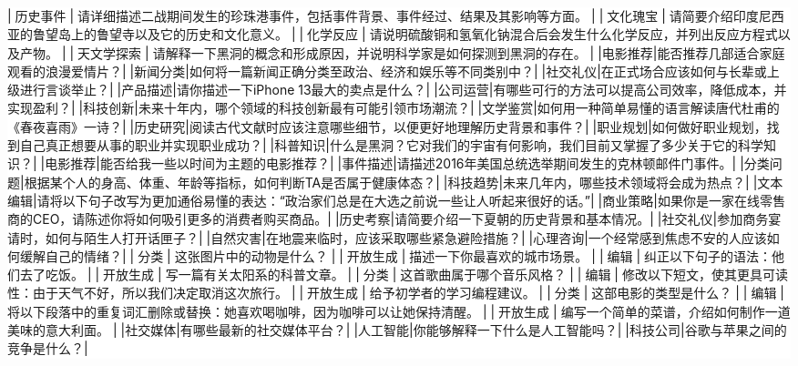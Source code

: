 | 历史事件                               | 请详细描述二战期间发生的珍珠港事件，包括事件背景、事件经过、结果及其影响等方面。                                            |
| 文化瑰宝                               | 请简要介绍印度尼西亚的鲁望岛上的鲁望寺以及它的历史和文化意义。                                                               |
| 化学反应                               | 请说明硫酸铜和氢氧化钠混合后会发生什么化学反应，并列出反应方程式以及产物。                                                   |
| 天文学探索                             | 请解释一下黑洞的概念和形成原因，并说明科学家是如何探测到黑洞的存在。                                                         |
|电影推荐|能否推荐几部适合家庭观看的浪漫爱情片？|
|新闻分类|如何将一篇新闻正确分类至政治、经济和娱乐等不同类别中？|
|社交礼仪|在正式场合应该如何与长辈或上级进行言谈举止？|
|产品描述|请你描述一下iPhone 13最大的卖点是什么？|
|公司运营|有哪些可行的方法可以提高公司效率，降低成本，并实现盈利？|
|科技创新|未来十年内，哪个领域的科技创新最有可能引领市场潮流？|
|文学鉴赏|如何用一种简单易懂的语言解读唐代杜甫的《春夜喜雨》一诗？|
|历史研究|阅读古代文献时应该注意哪些细节，以便更好地理解历史背景和事件？|
|职业规划|如何做好职业规划，找到自己真正想要从事的职业并实现职业成功？|
|科普知识|什么是黑洞？它对我们的宇宙有何影响，我们目前又掌握了多少关于它的科学知识？|
|电影推荐|能否给我一些以时间为主题的电影推荐？|
|事件描述|请描述2016年美国总统选举期间发生的克林顿邮件门事件。|
|分类问题|根据某个人的身高、体重、年龄等指标，如何判断TA是否属于健康体态？|
|科技趋势|未来几年内，哪些技术领域将会成为热点？|
|文本编辑|请将以下句子改写为更加通俗易懂的表达：“政治家们总是在大选之前说一些让人听起来很好的话。”|
|商业策略|如果你是一家在线零售商的CEO，请陈述你将如何吸引更多的消费者购买商品。|
|历史考察|请简要介绍一下夏朝的历史背景和基本情况。|
|社交礼仪|参加商务宴请时，如何与陌生人打开话匣子？|
|自然灾害|在地震来临时，应该采取哪些紧急避险措施？|
|心理咨询|一个经常感到焦虑不安的人应该如何缓解自己的情绪？|
| 分类 | 这张图片中的动物是什么？ |
| 开放生成 | 描述一下你最喜欢的城市场景。 |
| 编辑 | 纠正以下句子的语法：他们去了吃饭。 |
| 开放生成 | 写一篇有关太阳系的科普文章。 |
| 分类 | 这首歌曲属于哪个音乐风格？ |
| 编辑 | 修改以下短文，使其更具可读性：由于天气不好，所以我们决定取消这次旅行。 |
| 开放生成 | 给予初学者的学习编程建议。 |
| 分类 | 这部电影的类型是什么？ |
| 编辑 | 将以下段落中的重复词汇删除或替换：她喜欢喝咖啡，因为咖啡可以让她保持清醒。 |
| 开放生成 | 编写一个简单的菜谱，介绍如何制作一道美味的意大利面。 |
|社交媒体|有哪些最新的社交媒体平台？|
|人工智能|你能够解释一下什么是人工智能吗？|
|科技公司|谷歌与苹果之间的竞争是什么？|